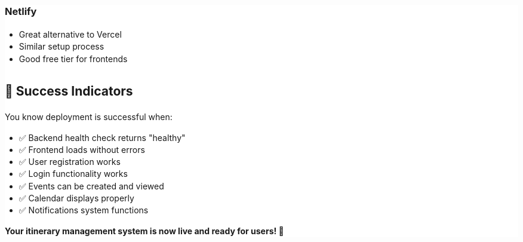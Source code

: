 ### **Netlify**
- Great alternative to Vercel
- Similar setup process
- Good free tier for frontends

## 🎉 **Success Indicators**

You know deployment is successful when:

- ✅ Backend health check returns "healthy"
- ✅ Frontend loads without errors
- ✅ User registration works
- ✅ Login functionality works
- ✅ Events can be created and viewed
- ✅ Calendar displays properly
- ✅ Notifications system functions

**Your itinerary management system is now live and ready for users! 🚀**